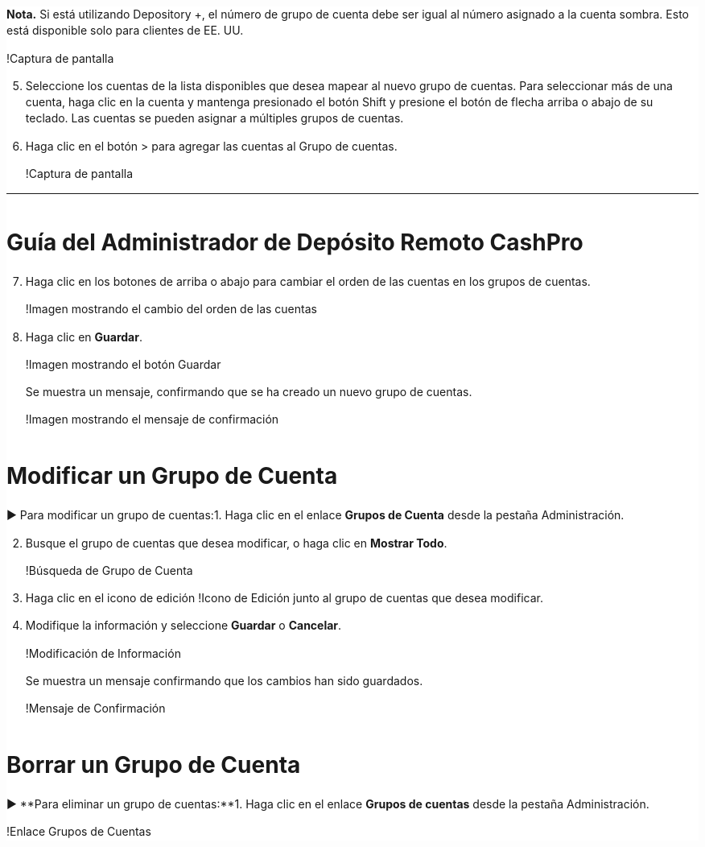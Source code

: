    **Nota.** Si está utilizando Depository +, el número de grupo de cuenta debe ser igual al número asignado a la cuenta sombra. Esto está disponible solo para clientes de EE. UU.

   !Captura de pantalla

5. Seleccione los cuentas de la lista disponibles que desea mapear al nuevo grupo de cuentas. Para seleccionar más de una cuenta, haga clic en la cuenta y mantenga presionado el botón Shift y presione el botón de flecha arriba o abajo de su teclado. Las cuentas se pueden asignar a múltiples grupos de cuentas.

6. Haga clic en el botón > para agregar las cuentas al Grupo de cuentas.

   !Captura de pantalla
---

# Guía del Administrador de Depósito Remoto CashPro

7. Haga clic en los botones de arriba o abajo para cambiar el orden de las cuentas en los grupos de cuentas.

   !Imagen mostrando el cambio del orden de las cuentas

8. Haga clic en **Guardar**.

   !Imagen mostrando el botón Guardar

   Se muestra un mensaje, confirmando que se ha creado un nuevo grupo de cuentas.

   !Imagen mostrando el mensaje de confirmación

# Modificar un Grupo de Cuenta

► Para modificar un grupo de cuentas:1. Haga clic en el enlace **Grupos de Cuenta** desde la pestaña Administración.

2. Busque el grupo de cuentas que desea modificar, o haga clic en **Mostrar Todo**.

   !Búsqueda de Grupo de Cuenta

3. Haga clic en el icono de edición !Icono de Edición junto al grupo de cuentas que desea modificar.

4. Modifique la información y seleccione **Guardar** o **Cancelar**.

   !Modificación de Información

   Se muestra un mensaje confirmando que los cambios han sido guardados.

   !Mensaje de Confirmación

# Borrar un Grupo de Cuenta

► **Para eliminar un grupo de cuentas:**1. Haga clic en el enlace **Grupos de cuentas** desde la pestaña Administración.

   !Enlace Grupos de Cuentas
